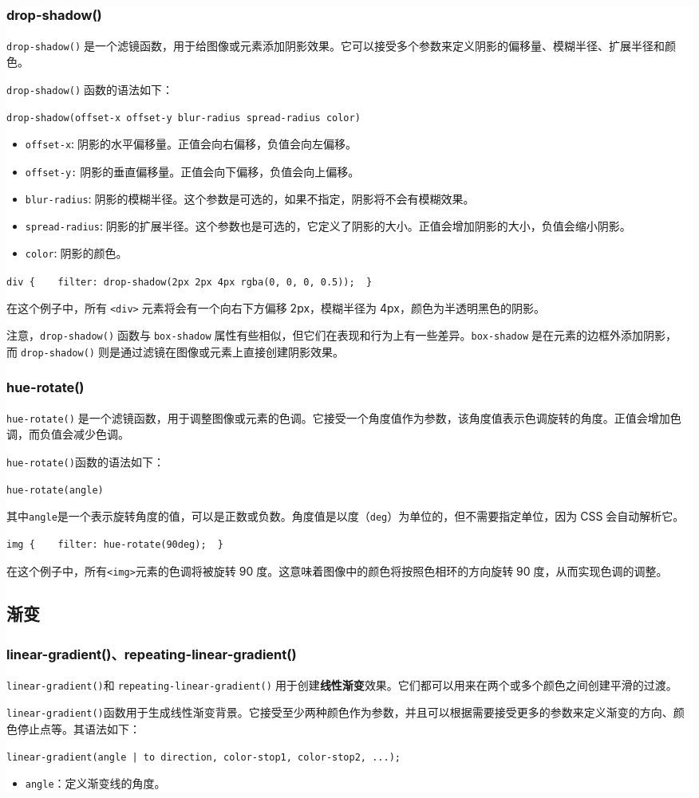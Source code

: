 ### drop-shadow()

`drop-shadow()` 是一个滤镜函数，用于给图像或元素添加阴影效果。它可以接受多个参数来定义阴影的偏移量、模糊半径、扩展半径和颜色。

`drop-shadow()` 函数的语法如下：

```
drop-shadow(offset-x offset-y blur-radius spread-radius color)
```

- `offset-x`: 阴影的水平偏移量。正值会向右偏移，负值会向左偏移。
    
- `offset-y:` 阴影的垂直偏移量。正值会向下偏移，负值会向上偏移。
    
- `blur-radius`: 阴影的模糊半径。这个参数是可选的，如果不指定，阴影将不会有模糊效果。
    
- `spread-radius`: 阴影的扩展半径。这个参数也是可选的，它定义了阴影的大小。正值会增加阴影的大小，负值会缩小阴影。
    
- `color`: 阴影的颜色。
    

```
div {    filter: drop-shadow(2px 2px 4px rgba(0, 0, 0, 0.5));  }
```

在这个例子中，所有 `<div>` 元素将会有一个向右下方偏移 2px，模糊半径为 4px，颜色为半透明黑色的阴影。

注意，`drop-shadow()` 函数与 `box-shadow` 属性有些相似，但它们在表现和行为上有一些差异。`box-shadow` 是在元素的边框外添加阴影，而 `drop-shadow()` 则是通过滤镜在图像或元素上直接创建阴影效果。

### hue-rotate()

`hue-rotate()` 是一个滤镜函数，用于调整图像或元素的色调。它接受一个角度值作为参数，该角度值表示色调旋转的角度。正值会增加色调，而负值会减少色调。

`hue-rotate()`函数的语法如下：

```
hue-rotate(angle)
```

其中`angle`是一个表示旋转角度的值，可以是正数或负数。角度值是以度（`deg`）为单位的，但不需要指定单位，因为 CSS 会自动解析它。

```
img {    filter: hue-rotate(90deg);  }
```

在这个例子中，所有`<img>`元素的色调将被旋转 90 度。这意味着图像中的颜色将按照色相环的方向旋转 90 度，从而实现色调的调整。

## 渐变

### linear-gradient()、**repeating-linear-gradient()**

`linear-gradient()`和 `repeating-linear-gradient()` 用于创建**线性渐变**效果。它们都可以用来在两个或多个颜色之间创建平滑的过渡。

`linear-gradient()`函数用于生成线性渐变背景。它接受至少两种颜色作为参数，并且可以根据需要接受更多的参数来定义渐变的方向、颜色停止点等。其语法如下：

```
linear-gradient(angle | to direction, color-stop1, color-stop2, ...);
```

- `angle`：定义渐变线的角度。
    